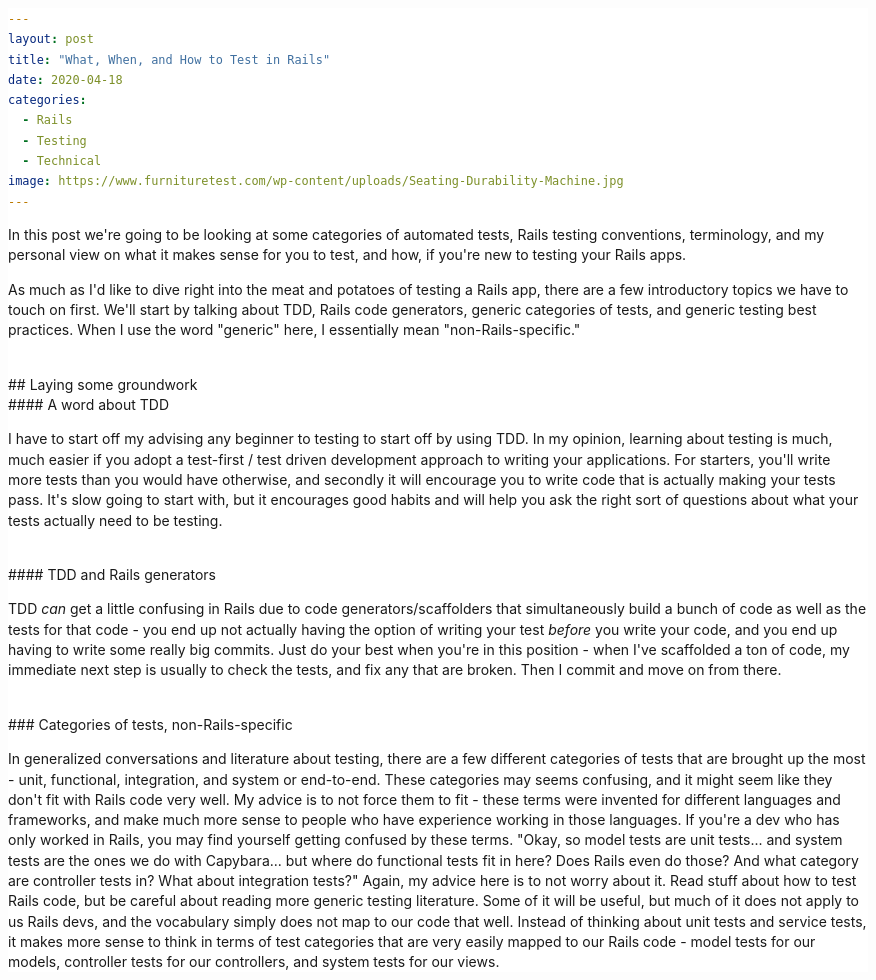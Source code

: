 ```yaml
---
layout: post
title: "What, When, and How to Test in Rails"
date: 2020-04-18
categories:
  - Rails
  - Testing
  - Technical
image: https://www.furnituretest.com/wp-content/uploads/Seating-Durability-Machine.jpg
---
```


In this post we're going to be looking at some categories of automated tests, Rails testing conventions, terminology, and my personal view on what it makes sense for you to test, and how, if you're new to testing your Rails apps.

As much as I'd like to dive right into the meat and potatoes of testing a Rails app, there are a few introductory topics we have to touch on first. We'll  start by talking about TDD, Rails code generators, generic categories of tests, and generic testing best practices. When I use the word "generic" here, I essentially mean "non-Rails-specific."

<br/>
## Laying some groundwork
<br/>
#### A word about TDD
<br/>

I have to start off my advising any beginner to testing to start off by using TDD. In my opinion, learning about testing is much, much easier if you adopt a test-first / test driven development approach to writing your applications. For starters, you'll write more tests than you would have otherwise, and secondly it will encourage you to write code that is actually making your tests pass. It's slow going to start with, but it encourages good habits and will help you ask the right sort of questions about what your tests actually need to be testing.

<br/>
#### TDD and Rails generators
<br/>

TDD _can_ get a little confusing in Rails due to code generators/scaffolders that simultaneously build a bunch of code as well as the tests for that code - you end up not actually having the option of writing your test _before_ you write your code, and you end up having to write some really big commits. Just do your best when you're in this position - when I've scaffolded a ton of code, my immediate next step is usually to check the tests, and fix any that are broken. Then I commit and move on from there.

<br/>
### Categories of tests, non-Rails-specific
<br/>

In generalized conversations and literature about testing, there are a few different categories of tests that are brought up the most - unit, functional, integration, and system or end-to-end. These categories may seems confusing, and it might seem like they don't fit with Rails code very well. My advice is to not force them to fit - these terms were invented for different languages and frameworks, and make much more sense to people who have experience working in those languages. If you're a dev who has only worked in Rails, you may find yourself getting confused by these terms. "Okay, so model tests are unit tests... and system tests are the ones we do with Capybara... but where do functional tests fit in here? Does Rails even do those? And what category are controller tests in? What about integration tests?" Again, my advice here is to not worry about it. Read stuff about how to test Rails code, but be careful about reading more generic testing literature. Some of it will be useful, but much of it does not apply to us Rails devs, and the vocabulary simply does not map to our code that well. Instead of thinking about unit tests and service tests, it makes more sense to think in terms of test categories that are very easily mapped to our Rails code - model tests for our models, controller tests for our controllers, and system tests for our views.

